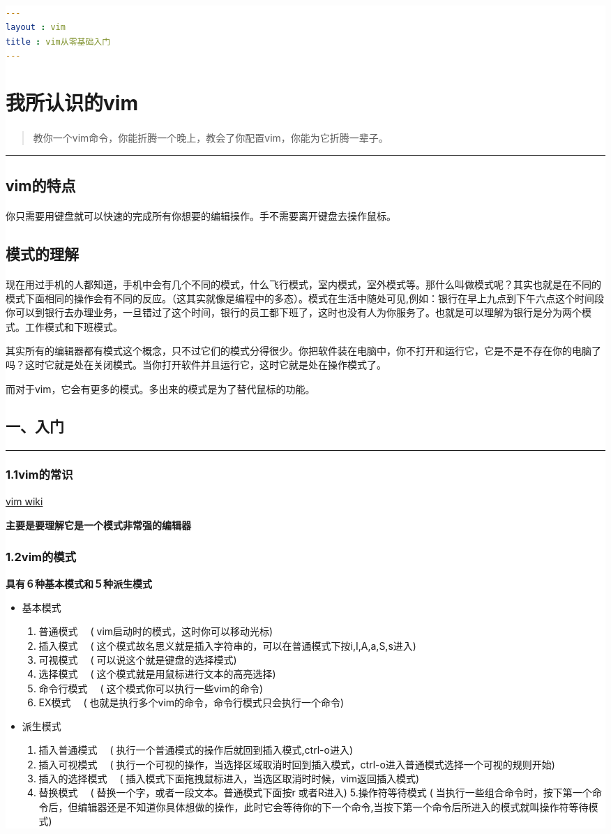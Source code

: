 ```yaml
---
layout : vim
title : vim从零基础入门
---
```


# 我所认识的vim

> 教你一个vim命令，你能折腾一个晚上，教会了你配置vim，你能为它折腾一辈子。

---- 


## vim的特点
你只需要用键盘就可以快速的完成所有你想要的编辑操作。手不需要离开键盘去操作鼠标。


## 模式的理解
现在用过手机的人都知道，手机中会有几个不同的模式，什么飞行模式，室内模式，室外模式等。那什么叫做模式呢？其实也就是在不同的模式下面相同的操作会有不同的反应。（这其实就像是编程中的多态）。模式在生活中随处可见,例如：银行在早上九点到下午六点这个时间段你可以到银行去办理业务，一旦错过了这个时间，银行的员工都下班了，这时也没有人为你服务了。也就是可以理解为银行是分为两个模式。工作模式和下班模式。

其实所有的编辑器都有模式这个概念，只不过它们的模式分得很少。你把软件装在电脑中，你不打开和运行它，它是不是不存在你的电脑了吗？这时它就是处在关闭模式。当你打开软件并且运行它，这时它就是处在操作模式了。

而对于vim，它会有更多的模式。多出来的模式是为了替代鼠标的功能。


## 一、入门
----
### 1.1vim的常识

[vim wiki](http://zh.wikipedia.org/wiki/Vim)

**主要是要理解它是一个模式非常强的编辑器**

### 1.2vim的模式

**具有６种基本模式和５种派生模式**

* 基本模式　

	1. 普通模式　   ( vim启动时的模式，这时你可以移动光标)
	2. 插入模式　   ( 这个模式故名思义就是插入字符串的，可以在普通模式下按i,I,A,a,S,s进入)
	3. 可视模式　   ( 可以说这个就是键盘的选择模式)
	4. 选择模式　   ( 这个模式就是用鼠标进行文本的高亮选择)
	5. 命令行模式　 ( 这个模式你可以执行一些vim的命令)
	6. EX模式　     ( 也就是执行多个vim的命令，命令行模式只会执行一个命令)

* 派生模式

	1. 插入普通模式　   ( 执行一个普通模式的操作后就回到插入模式,ctrl-o进入)
	2. 插入可视模式　   ( 执行一个可视的操作，当选择区域取消时回到插入模式，ctrl-o进入普通模式选择一个可视的规则开始)
	3. 插入的选择模式　 ( 插入模式下面拖拽鼠标进入，当选区取消时时候，vim返回插入模式)
	4. 替换模式　       ( 替换一个字，或者一段文本。普通模式下面按r 或者R进入)
	5.操作符等待模式	( 当执行一些组合命令时，按下第一个命令后，但编辑器还是不知道你具体想做的操作，此时它会等待你的下一个命令,当按下第一个命令后所进入的模式就叫操作符等待模式)
